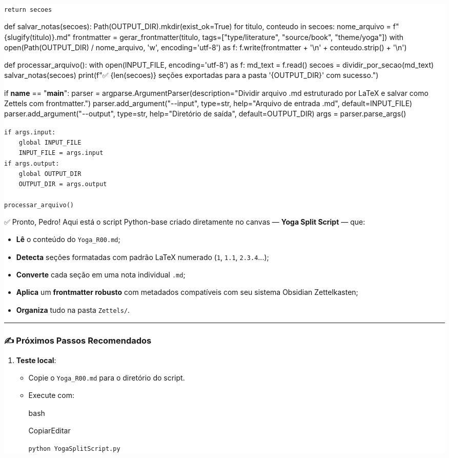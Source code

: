     return secoes

def salvar_notas(secoes):
    Path(OUTPUT_DIR).mkdir(exist_ok=True)
    for titulo, conteudo in secoes:
        nome_arquivo = f"{slugify(titulo)}.md"
        frontmatter = gerar_frontmatter(titulo, tags=["type/literature", "source/book", "theme/yoga"])
        with open(Path(OUTPUT_DIR) / nome_arquivo, 'w', encoding='utf-8') as f:
            f.write(frontmatter + '\n' + conteudo.strip() + '\n')

def processar_arquivo():
    with open(INPUT_FILE, encoding='utf-8') as f:
        md_text = f.read()
    secoes = dividir_por_secao(md_text)
    salvar_notas(secoes)
    print(f"✅ {len(secoes)} seções exportadas para a pasta '{OUTPUT_DIR}' com sucesso.")

if __name__ == "__main__":
    parser = argparse.ArgumentParser(description="Dividir arquivo .md estruturado por LaTeX e salvar como Zettels com frontmatter.")
    parser.add_argument("--input", type=str, help="Arquivo de entrada .md", default=INPUT_FILE)
    parser.add_argument("--output", type=str, help="Diretório de saída", default=OUTPUT_DIR)
    args = parser.parse_args()

    if args.input:
        global INPUT_FILE
        INPUT_FILE = args.input
    if args.output:
        global OUTPUT_DIR
        OUTPUT_DIR = args.output

    processar_arquivo()



✅ Pronto, Pedro! Aqui está o script Python-base criado diretamente no canvas — **Yoga Split Script** — que:

- **Lê** o conteúdo do `Yoga_R00.md`;
    
- **Detecta** seções formatadas com padrão LaTeX numerado (`1`, `1.1`, `2.3.4`...);
    
- **Converte** cada seção em uma nota individual `.md`;
    
- **Aplica** um **frontmatter robusto** com metadados compatíveis com seu sistema Obsidian Zettelkasten;
    
- **Organiza** tudo na pasta `Zettels/`.
    

---

### ✍️ Próximos Passos Recomendados

1. **Teste local**:
    
    - Copie o `Yoga_R00.md` para o diretório do script.
        
    - Execute com:
        
        bash
        
        CopiarEditar
        
        `python YogaSplitScript.py`